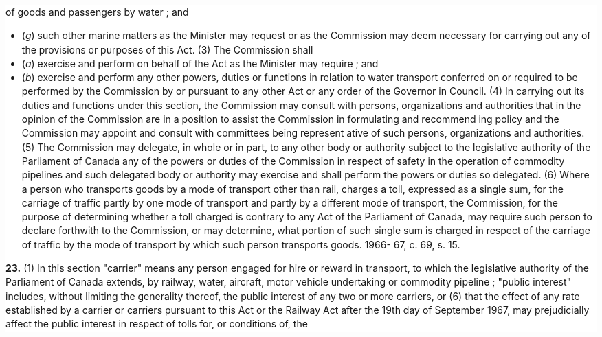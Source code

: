 of goods and passengers by water ; and
  * (_g_) such other marine matters as the
Minister may request or as the Commission
may deem necessary for carrying out any
of the provisions or purposes of this Act.
(3) The Commission shall
  * (_a_) exercise and perform on behalf of the
Act as the Minister may require ; and
  * (_b_) exercise and perform any other powers,
duties or functions in relation to water
transport conferred on or required to be
performed by the Commission by or
pursuant to any other Act or any order of
the Governor in Council.
(4) In carrying out its duties and functions
under this section, the Commission may
consult with persons, organizations and
authorities that in the opinion of the
Commission are in a position to assist the
Commission in formulating and recommend
ing policy and the Commission may appoint
and consult with committees being represent
ative of such persons, organizations and
authorities.
(5) The Commission may delegate, in whole
or in part, to any other body or authority
subject to the legislative authority of the
Parliament of Canada any of the powers or
duties of the Commission in respect of safety
in the operation of commodity pipelines and
such delegated body or authority may exercise
and shall perform the powers or duties so
delegated.
(6) Where a person who transports goods by
a mode of transport other than rail, charges a
toll, expressed as a single sum, for the carriage
of traffic partly by one mode of transport and
partly by a different mode of transport, the
Commission, for the purpose of determining
whether a toll charged is contrary to any Act
of the Parliament of Canada, may require
such person to declare forthwith to the
Commission, or may determine, what portion
of such single sum is charged in respect of the
carriage of traffic by the mode of transport
by which such person transports goods. 1966-
67, c. 69, s. 15.

**23.** (1) In this section
"carrier" means any person engaged for hire
or reward in transport, to which the
legislative authority of the Parliament of
Canada extends, by railway, water, aircraft,
motor vehicle undertaking or commodity
pipeline ;
"public interest" includes, without limiting
the generality thereof, the public interest
of any two or more carriers, or
(6) that the effect of any rate established
by a carrier or carriers pursuant to this Act
or the Railway Act after the 19th day of
September 1967,
may prejudicially affect the public interest in
respect of tolls for, or conditions of, the